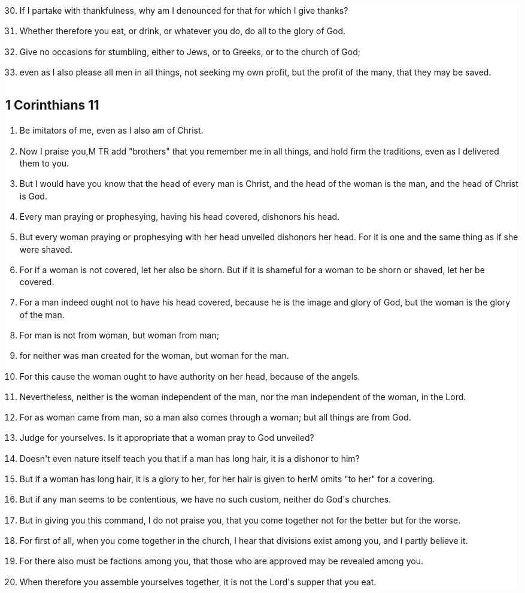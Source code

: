 30. If I partake with thankfulness, why am I denounced for that for which I give thanks?

31. Whether therefore you eat, or drink, or whatever you do, do all to the glory of God.

32. Give no occasions for stumbling, either to Jews, or to Greeks, or to the church of God;

33. even as I also please all men in all things, not seeking my own profit, but the profit of the many, that they may be saved.  

## 1 Corinthians 11

1. Be imitators of me, even as I also am of Christ.

2. Now I praise you,M TR add "brothers" that you remember me in all things, and hold firm the traditions, even as I delivered them to you.

3. But I would have you know that the head of every man is Christ, and the head of the woman is the man, and the head of Christ is God.

4. Every man praying or prophesying, having his head covered, dishonors his head.

5. But every woman praying or prophesying with her head unveiled dishonors her head. For it is one and the same thing as if she were shaved.

6. For if a woman is not covered, let her also be shorn. But if it is shameful for a woman to be shorn or shaved, let her be covered.

7. For a man indeed ought not to have his head covered, because he is the image and glory of God, but the woman is the glory of the man.

8. For man is not from woman, but woman from man;

9. for neither was man created for the woman, but woman for the man.

10. For this cause the woman ought to have authority on her head, because of the angels. 

11. Nevertheless, neither is the woman independent of the man, nor the man independent of the woman, in the Lord.

12. For as woman came from man, so a man also comes through a woman; but all things are from God.

13. Judge for yourselves. Is it appropriate that a woman pray to God unveiled?

14. Doesn't even nature itself teach you that if a man has long hair, it is a dishonor to him?

15. But if a woman has long hair, it is a glory to her, for her hair is given to herM omits "to her" for a covering.

16. But if any man seems to be contentious, we have no such custom, neither do God's churches. 

17. But in giving you this command, I do not praise you, that you come together not for the better but for the worse.

18. For first of all, when you come together in the church, I hear that divisions exist among you, and I partly believe it.

19. For there also must be factions among you, that those who are approved may be revealed among you.

20. When therefore you assemble yourselves together, it is not the Lord's supper that you eat.
